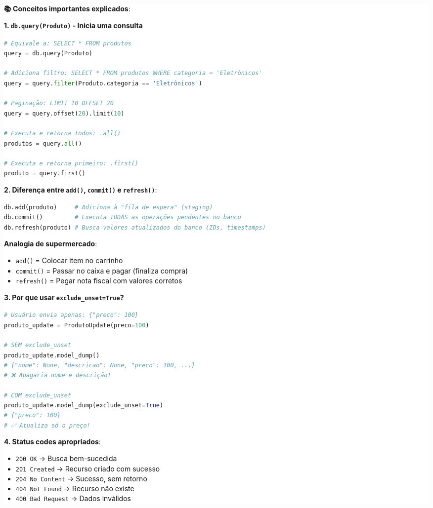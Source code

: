 **📚 Conceitos importantes explicados**:

**1. `db.query(Produto)` - Inicia uma consulta**

```python
# Equivale a: SELECT * FROM produtos
query = db.query(Produto)

# Adiciona filtro: SELECT * FROM produtos WHERE categoria = 'Eletrônicos'
query = query.filter(Produto.categoria == 'Eletrônicos')

# Paginação: LIMIT 10 OFFSET 20
query = query.offset(20).limit(10)

# Executa e retorna todos: .all()
produtos = query.all()

# Executa e retorna primeiro: .first()
produto = query.first()
```

**2. Diferença entre `add()`, `commit()` e `refresh()`**:

```python
db.add(produto)     # Adiciona à "fila de espera" (staging)
db.commit()         # Executa TODAS as operações pendentes no banco
db.refresh(produto) # Busca valores atualizados do banco (IDs, timestamps)
```

**Analogia de supermercado**:

- `add()` = Colocar item no carrinho
- `commit()` = Passar no caixa e pagar (finaliza compra)
- `refresh()` = Pegar nota fiscal com valores corretos

**3. Por que usar `exclude_unset=True`?**

```python
# Usuário envia apenas: {"preco": 100}
produto_update = ProdutoUpdate(preco=100)

# SEM exclude_unset
produto_update.model_dump()
# {"nome": None, "descricao": None, "preco": 100, ...}
# ❌ Apagaria nome e descrição!

# COM exclude_unset
produto_update.model_dump(exclude_unset=True)
# {"preco": 100}
# ✅ Atualiza só o preço!
```

**4. Status codes apropriados**:

- `200 OK` → Busca bem-sucedida
- `201 Created` → Recurso criado com sucesso
- `204 No Content` → Sucesso, sem retorno
- `404 Not Found` → Recurso não existe
- `400 Bad Request` → Dados inválidos
